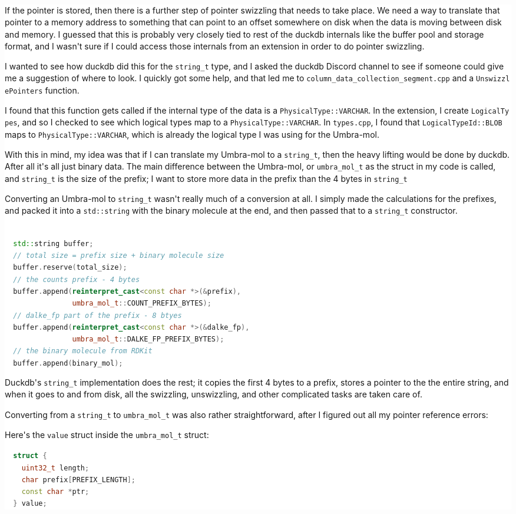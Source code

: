 If the pointer is stored, then there is a further step of pointer swizzling that needs
to take place. We need a way to translate that pointer
to a memory address to something that can point to an offset somewhere on disk when
the data is moving between disk and memory. I guessed that this is probably very closely tied to
rest of the duckdb internals like the buffer pool and storage format, and I wasn't sure
if I could access those internals from an extension in order to do pointer swizzling.

I wanted to see how duckdb did this for the `string_t` type, and I asked the
duckdb Discord channel to see if someone could give me a suggestion
of where to look. I quickly got some help, and that led me to `column_data_collection_segment.cpp`
and a `UnswizzlePointers` function.

I found that this function gets called if the internal type of the data is
a `PhysicalType::VARCHAR`. In the extension, I create `LogicalTypes`, and so
I checked to see which logical types map to a `PhysicalType::VARCHAR`. In `types.cpp`,
I found that `LogicalTypeId::BLOB` maps to `PhysicalType::VARCHAR`, which is already
the logical type I was using for the Umbra-mol.

With this in mind, my idea was that if I can translate my Umbra-mol to a `string_t`,
then the heavy lifting would be done by duckdb. After all it's all just binary
data. The main difference between the Umbra-mol, or `umbra_mol_t` as the struct
in my code is called, and `string_t` is the size of the prefix; I want to store
more data in the prefix than the 4 bytes in `string_t`

Converting an Umbra-mol to `string_t` wasn't really much of a conversion at all.
I simply made the calculations for the prefixes, and packed it into a `std::string` with the
binary molecule at the end, and then passed that to a `string_t`
constructor.

```c++

  std::string buffer;
  // total size = prefix size + binary molecule size
  buffer.reserve(total_size);
  // the counts prefix - 4 bytes
  buffer.append(reinterpret_cast<const char *>(&prefix),
                umbra_mol_t::COUNT_PREFIX_BYTES);
  // dalke_fp part of the prefix - 8 btyes
  buffer.append(reinterpret_cast<const char *>(&dalke_fp),
                umbra_mol_t::DALKE_FP_PREFIX_BYTES);
  // the binary molecule from RDKit
  buffer.append(binary_mol);

```

Duckdb's `string_t` implementation does the rest; it copies the first
4 bytes to a prefix, stores a pointer to the the entire string, and when it goes
to and from disk, all the swizzling, unswizzling, and other complicated tasks are
taken care of.

Converting from a `string_t` to `umbra_mol_t` was also rather straightforward,
after I figured out all my pointer reference errors:

Here's the `value` struct inside the `umbra_mol_t` struct:

```c++
  struct {
    uint32_t length;
    char prefix[PREFIX_LENGTH];
    const char *ptr;
  } value;

```


[Umbra-style strings]: https://cedardb.com/blog/german_strings/
[learn more here]: https://depth-first.com/articles/2019/04/12/the-smiles-substructure-search-fallacy/
[initial attempt]: https://bodowd.github.io/2024/07/23/umbra-style-molecules
[chemicalite]: https://github.com/rvianello/chemicalite
[RDKit]: https://www.rdkit.org/docs/Overview.html
[RDKit Postgres extension]: https://www.rdkit.org/docs/Cartridge.html
[2012]: http://www.dalkescientific.com/writings/diary/archive/2012/06/11/optimizing_substructure_keys.html
[55 bit]: https://www.mail-archive.com/rdkit-discuss@lists.sourceforge.net/msg02078.html
[details here]: http://www.dalkescientific.com/writings/diary/archive/2012/06/11/optimizing_substructure_keys.html
[dalke's article]: http://www.dalkescientific.com/writings/diary/archive/2012/06/11/optimizing_substructure_keys.html